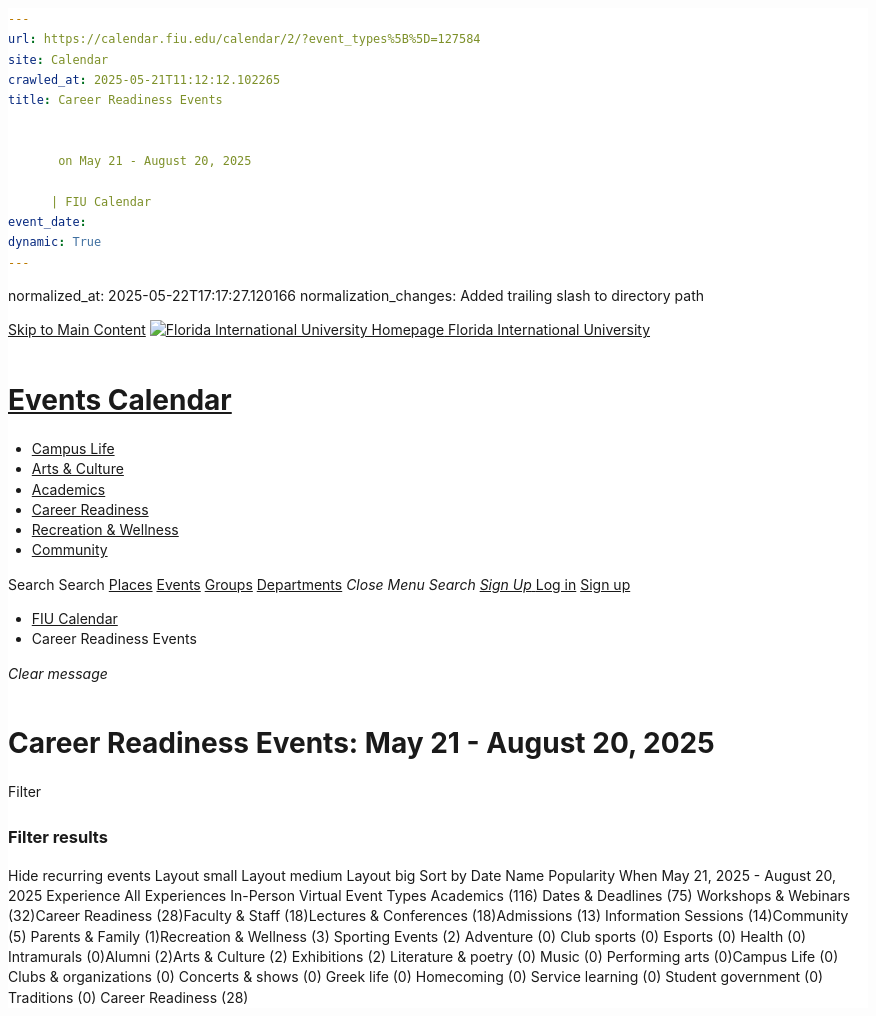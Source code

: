 ```yaml
---
url: https://calendar.fiu.edu/calendar/2/?event_types%5B%5D=127584
site: Calendar
crawled_at: 2025-05-21T11:12:12.102265
title: Career Readiness Events
    
    
       on May 21 - August 20, 2025
    
      | FIU Calendar
event_date: 
dynamic: True
---
```

normalized_at: 2025-05-22T17:17:27.120166
normalization_changes: Added trailing slash to directory path

[Skip to Main Content](https://calendar.fiu.edu/calendar/2?event_types%5B%5D=127584#main-content)
[![Florida International University Homepage](https://digicdn.fiu.edu/core/_assets/images/logo-top.png) Florida International University](https://www.fiu.edu)
# [Events Calendar ](https://calendar.fiu.edu/)
  * [Campus Life](https://calendar.fiu.edu/calendar?event_types%5B%5D=127595)
  * [Arts & Culture](https://calendar.fiu.edu/calendar?event_types%5B%5D=127590)
  * [Academics](https://calendar.fiu.edu/calendar?event_types%5B%5D=127582)
  * [Career Readiness](https://calendar.fiu.edu/calendar?event_types%5B%5D=127584)
  * [Recreation & Wellness](https://calendar.fiu.edu/calendar?event_types%5B%5D=127603)
  * [Community](https://calendar.fiu.edu/calendar?event_types%5B%5D=127601)


Search Search
[Places](https://calendar.fiu.edu/search/places) [Events](https://calendar.fiu.edu/calendar) [Groups](https://calendar.fiu.edu/search/groups) [Departments](https://calendar.fiu.edu/search/departments)
_Close Menu_
_Search_ [ _Sign Up_ ](https://calendar.fiu.edu/signup?school_id=234)
[Log in](https://calendar.fiu.edu/auth/shib_login?previous_url=https%3A%2F%2Fcalendar.fiu.edu%2Fcalendar%2F2%3Fevent_types%255B%255D%3D127584) [Sign up](https://calendar.fiu.edu/signup?school_id=234)
  * [FIU Calendar](https://calendar.fiu.edu/)
  * Career Readiness Events


_Clear message_
#  Career Readiness Events: May 21 - August 20, 2025 
[ ](https://calendar.fiu.edu/calendar/three_months/2025/2/21?event_types%5B%5D=127584) [ ](https://calendar.fiu.edu/calendar/three_months/2025/8/21?event_types%5B%5D=127584) Filter
### Filter results
Hide recurring events
Layout small Layout medium Layout big
Sort by
Date Name Popularity
When
May 21, 2025 - August 20, 2025
Experience
All Experiences In-Person Virtual
Event Types Academics (116) Dates & Deadlines (75) Workshops & Webinars (32)Career Readiness (28)Faculty & Staff (18)Lectures & Conferences (18)Admissions (13) Information Sessions (14)Community (5) Parents & Family (1)Recreation & Wellness (3) Sporting Events (2) Adventure (0) Club sports (0) Esports (0) Health (0) Intramurals (0)Alumni (2)Arts & Culture (2) Exhibitions (2) Literature & poetry (0) Music (0) Performing arts (0)Campus Life (0) Clubs & organizations (0) Concerts & shows (0) Greek life (0) Homecoming (0) Service learning (0) Student government (0) Traditions (0)
Career Readiness (28)